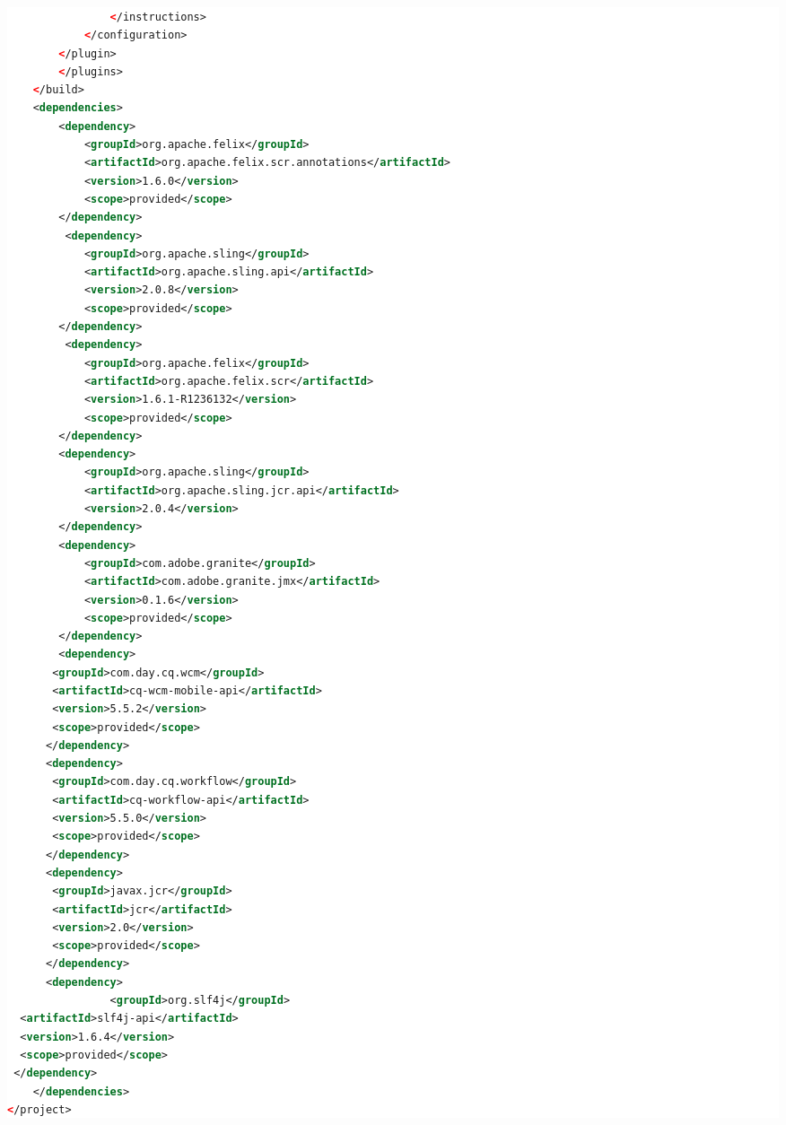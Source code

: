 ```xml
                </instructions>
            </configuration> 
        </plugin>
        </plugins>
    </build>
    <dependencies>
        <dependency>
            <groupId>org.apache.felix</groupId>
            <artifactId>org.apache.felix.scr.annotations</artifactId>
            <version>1.6.0</version>
            <scope>provided</scope>
        </dependency>
         <dependency>
            <groupId>org.apache.sling</groupId>
            <artifactId>org.apache.sling.api</artifactId>
            <version>2.0.8</version>
            <scope>provided</scope>
        </dependency>
         <dependency>
            <groupId>org.apache.felix</groupId>
            <artifactId>org.apache.felix.scr</artifactId>
            <version>1.6.1-R1236132</version>
            <scope>provided</scope>
        </dependency>
        <dependency>
            <groupId>org.apache.sling</groupId>
            <artifactId>org.apache.sling.jcr.api</artifactId>
            <version>2.0.4</version>
        </dependency>
        <dependency>
            <groupId>com.adobe.granite</groupId>
            <artifactId>com.adobe.granite.jmx</artifactId>
            <version>0.1.6</version>
            <scope>provided</scope>
        </dependency>
        <dependency>
       <groupId>com.day.cq.wcm</groupId>
       <artifactId>cq-wcm-mobile-api</artifactId>
       <version>5.5.2</version>
       <scope>provided</scope>
      </dependency>
      <dependency>
       <groupId>com.day.cq.workflow</groupId>
       <artifactId>cq-workflow-api</artifactId>
       <version>5.5.0</version>
       <scope>provided</scope> 
      </dependency>
      <dependency>
       <groupId>javax.jcr</groupId>
       <artifactId>jcr</artifactId>
       <version>2.0</version>
       <scope>provided</scope>
      </dependency>
      <dependency>
                <groupId>org.slf4j</groupId>
  <artifactId>slf4j-api</artifactId>
  <version>1.6.4</version>
  <scope>provided</scope>
 </dependency>
    </dependencies>
</project>
```
